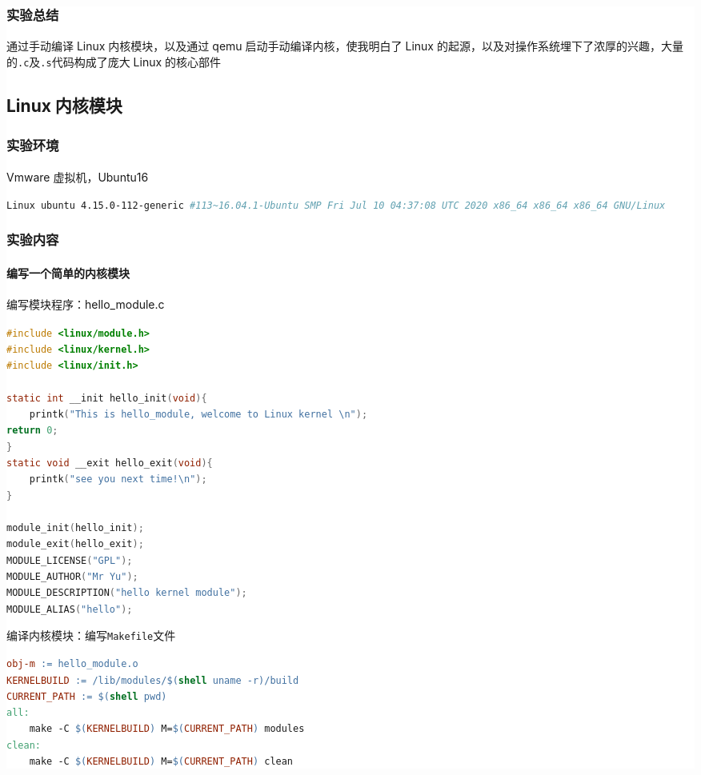 ### 实验总结

通过手动编译 Linux 内核模块，以及通过 qemu 启动手动编译内核，使我明白了 Linux 的起源，以及对操作系统埋下了浓厚的兴趣，大量的`.c`及`.s`代码构成了庞大 Linux 的核心部件

##  Linux 内核模块

### 实验环境

Vmware 虚拟机，Ubuntu16

```bash
Linux ubuntu 4.15.0-112-generic #113~16.04.1-Ubuntu SMP Fri Jul 10 04:37:08 UTC 2020 x86_64 x86_64 x86_64 GNU/Linux
```

### 实验内容

#### 编写一个简单的内核模块

编写模块程序：hello_module.c

```c
#include <linux/module.h>
#include <linux/kernel.h>
#include <linux/init.h>

static int __init hello_init(void){
	printk("This is hello_module, welcome to Linux kernel \n");
return 0;
}
static void __exit hello_exit(void){
	printk("see you next time!\n");
}

module_init(hello_init);
module_exit(hello_exit);
MODULE_LICENSE("GPL");
MODULE_AUTHOR("Mr Yu");
MODULE_DESCRIPTION("hello kernel module");
MODULE_ALIAS("hello"); 
```

编译内核模块：编写`Makefile`文件

```makefile
obj-m := hello_module.o
KERNELBUILD := /lib/modules/$(shell uname -r)/build
CURRENT_PATH := $(shell pwd)
all:
	make -C $(KERNELBUILD) M=$(CURRENT_PATH) modules
clean:
	make -C $(KERNELBUILD) M=$(CURRENT_PATH) clean
```
